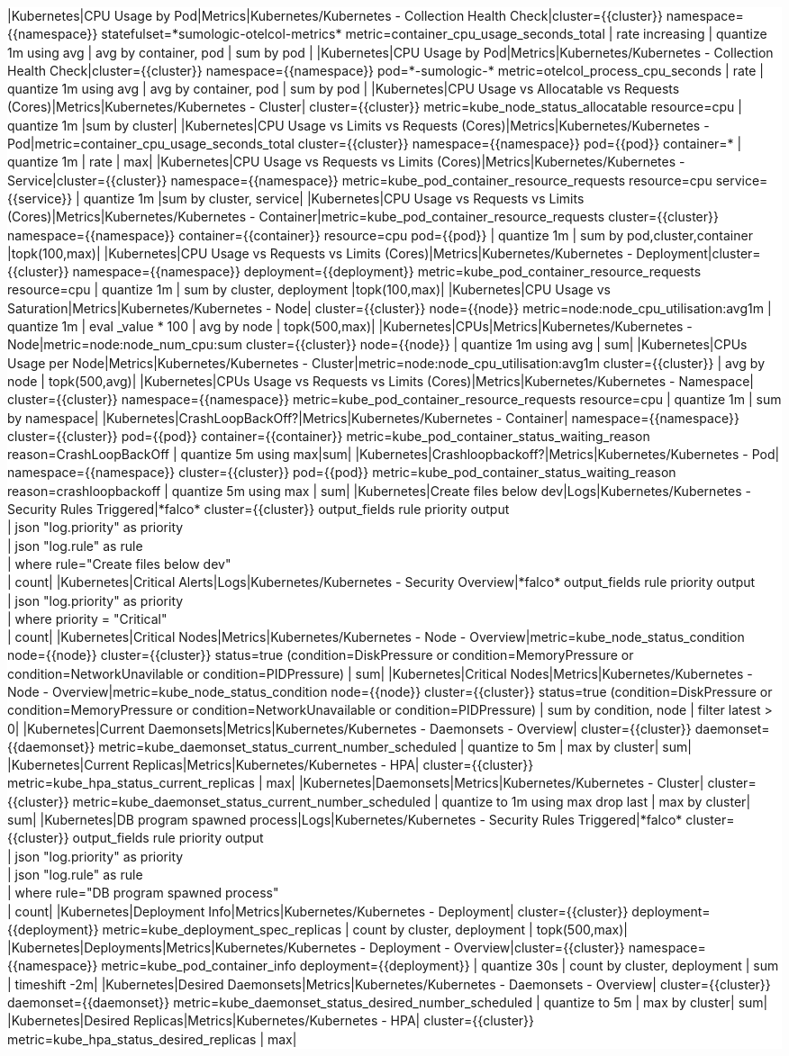 |Kubernetes|CPU Usage by Pod|Metrics|Kubernetes/Kubernetes - Collection Health Check|cluster={{cluster}} namespace={{namespace}} statefulset=\*sumologic-otelcol-metrics\* metric=container\_cpu\_usage\_seconds\_total \| rate increasing \| quantize 1m using avg \| avg by container, pod \| sum by pod |
|Kubernetes|CPU Usage by Pod|Metrics|Kubernetes/Kubernetes - Collection Health Check|cluster={{cluster}} namespace={{namespace}}  pod=\*-sumologic-\* metric=otelcol\_process\_cpu\_seconds \| rate \| quantize 1m using avg \| avg by container, pod \| sum by pod |
|Kubernetes|CPU Usage vs Allocatable vs Requests (Cores)|Metrics|Kubernetes/Kubernetes - Cluster| cluster={{cluster}}  metric=kube\_node\_status\_allocatable resource=cpu \| quantize 1m \|sum by cluster|
|Kubernetes|CPU Usage vs Limits vs Requests (Cores)|Metrics|Kubernetes/Kubernetes - Pod|metric=container\_cpu\_usage\_seconds\_total cluster={{cluster}} namespace={{namespace}} pod={{pod}} container=\* \| quantize 1m \| rate \| max|
|Kubernetes|CPU Usage vs Requests vs Limits (Cores)|Metrics|Kubernetes/Kubernetes - Service|cluster={{cluster}} namespace={{namespace}}   metric=kube\_pod\_container\_resource\_requests resource=cpu service={{service}} \| quantize 1m \|sum by cluster, service|
|Kubernetes|CPU Usage vs Requests vs Limits (Cores)|Metrics|Kubernetes/Kubernetes - Container|metric=kube\_pod\_container\_resource\_requests cluster={{cluster}} namespace={{namespace}} container={{container}} resource=cpu pod={{pod}}  \| quantize 1m \| sum by pod,cluster,container \|topk(100,max)|
|Kubernetes|CPU Usage vs Requests vs Limits (Cores)|Metrics|Kubernetes/Kubernetes - Deployment|cluster={{cluster}} namespace={{namespace}}  deployment={{deployment}}  metric=kube\_pod\_container\_resource\_requests resource=cpu \| quantize 1m \| sum by cluster, deployment \|topk(100,max)|
|Kubernetes|CPU Usage vs Saturation|Metrics|Kubernetes/Kubernetes - Node| cluster={{cluster}} node={{node}} metric=node:node\_cpu\_utilisation:avg1m   \| quantize 1m \|  eval \_value \* 100 \| avg by node \| topk(500,max)|
|Kubernetes|CPUs|Metrics|Kubernetes/Kubernetes - Node|metric=node:node\_num\_cpu:sum cluster={{cluster}} node={{node}} \| quantize 1m using avg \| sum|
|Kubernetes|CPUs Usage per Node|Metrics|Kubernetes/Kubernetes - Cluster|metric=node:node\_cpu\_utilisation:avg1m cluster={{cluster}} \| avg by node \| topk(500,avg)|
|Kubernetes|CPUs Usage vs Requests vs Limits (Cores)|Metrics|Kubernetes/Kubernetes - Namespace|  cluster={{cluster}} namespace={{namespace}}   metric=kube\_pod\_container\_resource\_requests resource=cpu   \| quantize 1m \| sum by namespace|
|Kubernetes|CrashLoopBackOff?|Metrics|Kubernetes/Kubernetes - Container| namespace={{namespace}} cluster={{cluster}} pod={{pod}} container={{container}}  metric=kube\_pod\_container\_status\_waiting\_reason reason=CrashLoopBackOff \| quantize 5m using max\|sum|
|Kubernetes|Crashloopbackoff?|Metrics|Kubernetes/Kubernetes - Pod|  namespace={{namespace}} cluster={{cluster}} pod={{pod}}  metric=kube\_pod\_container\_status\_waiting\_reason reason=crashloopbackoff \| quantize 5m using max \| sum|
|Kubernetes|Create files below dev|Logs|Kubernetes/Kubernetes - Security Rules Triggered|\*falco\* cluster={{cluster}} output\_fields rule priority output <br /> \| json  "log.priority" as priority <br />\| json  "log.rule" as rule<br />\| where rule="Create files below dev"<br />\| count|
|Kubernetes|Critical Alerts|Logs|Kubernetes/Kubernetes - Security Overview|\*falco\* output\_fields rule priority output<br />\| json  "log.priority" as priority<br />\| where priority = "Critical"<br />\| count|
|Kubernetes|Critical Nodes|Metrics|Kubernetes/Kubernetes - Node - Overview|metric=kube\_node\_status\_condition node={{node}} cluster={{cluster}} status=true (condition=DiskPressure or condition=MemoryPressure or condition=NetworkUnavilable or condition=PIDPressure) \| sum|
|Kubernetes|Critical Nodes|Metrics|Kubernetes/Kubernetes - Node - Overview|metric=kube\_node\_status\_condition node={{node}} cluster={{cluster}} status=true (condition=DiskPressure or condition=MemoryPressure or condition=NetworkUnavailable or condition=PIDPressure) \| sum by condition, node \| filter latest \> 0|
|Kubernetes|Current Daemonsets|Metrics|Kubernetes/Kubernetes - Daemonsets - Overview|  cluster={{cluster}} daemonset={{daemonset}}  metric=kube\_daemonset\_status\_current\_number\_scheduled  \| quantize to 5m \| max by cluster\| sum|
|Kubernetes|Current Replicas|Metrics|Kubernetes/Kubernetes - HPA| cluster={{cluster}} metric=kube\_hpa\_status\_current\_replicas  \| max|
|Kubernetes|Daemonsets|Metrics|Kubernetes/Kubernetes - Cluster|  cluster={{cluster}} metric=kube\_daemonset\_status\_current\_number\_scheduled  \| quantize to 1m using max drop last  \| max by cluster\| sum|
|Kubernetes|DB program spawned process|Logs|Kubernetes/Kubernetes - Security Rules Triggered|\*falco\* cluster={{cluster}} output\_fields rule priority output <br /> \| json  "log.priority" as priority <br />\| json  "log.rule" as rule<br />\| where rule="DB program spawned process"<br />\| count|
|Kubernetes|Deployment Info|Metrics|Kubernetes/Kubernetes - Deployment| cluster={{cluster}} deployment={{deployment}}  metric=kube\_deployment\_spec\_replicas \| count by cluster, deployment \| topk(500,max)|
|Kubernetes|Deployments|Metrics|Kubernetes/Kubernetes - Deployment - Overview|cluster={{cluster}} namespace={{namespace}} metric=kube\_pod\_container\_info deployment={{deployment}} \| quantize 30s \| count by cluster, deployment \| sum \| timeshift -2m|
|Kubernetes|Desired Daemonsets|Metrics|Kubernetes/Kubernetes - Daemonsets - Overview|  cluster={{cluster}} daemonset={{daemonset}}  metric=kube\_daemonset\_status\_desired\_number\_scheduled  \| quantize to 5m \| max by cluster\| sum|
|Kubernetes|Desired Replicas|Metrics|Kubernetes/Kubernetes - HPA| cluster={{cluster}} metric=kube\_hpa\_status\_desired\_replicas  \| max|